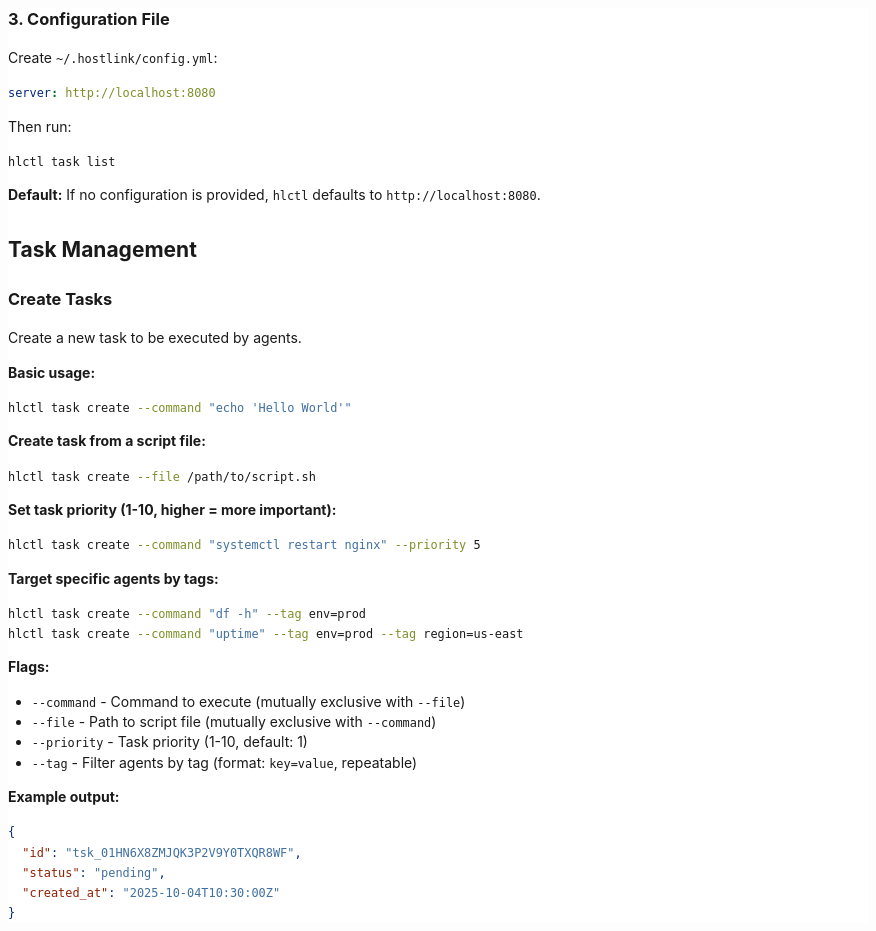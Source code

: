 ### 3. Configuration File

Create `~/.hostlink/config.yml`:

```yaml
server: http://localhost:8080
```

Then run:

```bash
hlctl task list
```

**Default:** If no configuration is provided, `hlctl` defaults to `http://localhost:8080`.

## Task Management

### Create Tasks

Create a new task to be executed by agents.

**Basic usage:**

```bash
hlctl task create --command "echo 'Hello World'"
```

**Create task from a script file:**

```bash
hlctl task create --file /path/to/script.sh
```

**Set task priority (1-10, higher = more important):**

```bash
hlctl task create --command "systemctl restart nginx" --priority 5
```

**Target specific agents by tags:**

```bash
hlctl task create --command "df -h" --tag env=prod
hlctl task create --command "uptime" --tag env=prod --tag region=us-east
```

**Flags:**
- `--command` - Command to execute (mutually exclusive with `--file`)
- `--file` - Path to script file (mutually exclusive with `--command`)
- `--priority` - Task priority (1-10, default: 1)
- `--tag` - Filter agents by tag (format: `key=value`, repeatable)

**Example output:**

```json
{
  "id": "tsk_01HN6X8ZMJQK3P2V9Y0TXQR8WF",
  "status": "pending",
  "created_at": "2025-10-04T10:30:00Z"
}
```
